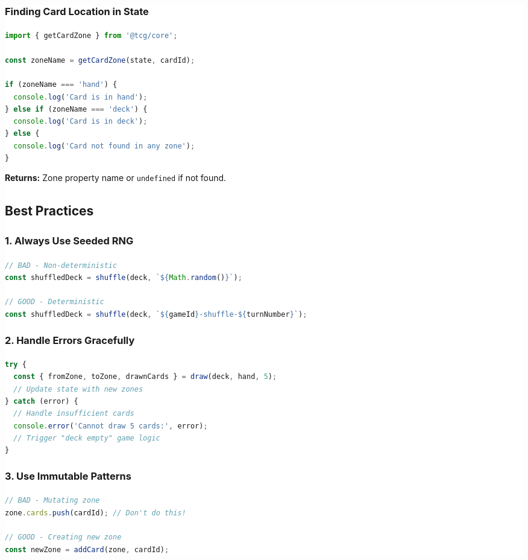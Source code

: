 ### Finding Card Location in State

```typescript
import { getCardZone } from '@tcg/core';

const zoneName = getCardZone(state, cardId);

if (zoneName === 'hand') {
  console.log('Card is in hand');
} else if (zoneName === 'deck') {
  console.log('Card is in deck');
} else {
  console.log('Card not found in any zone');
}
```

**Returns:**
Zone property name or `undefined` if not found.

## Best Practices

### 1. Always Use Seeded RNG

```typescript
// BAD - Non-deterministic
const shuffledDeck = shuffle(deck, `${Math.random()}`);

// GOOD - Deterministic
const shuffledDeck = shuffle(deck, `${gameId}-shuffle-${turnNumber}`);
```

### 2. Handle Errors Gracefully

```typescript
try {
  const { fromZone, toZone, drawnCards } = draw(deck, hand, 5);
  // Update state with new zones
} catch (error) {
  // Handle insufficient cards
  console.error('Cannot draw 5 cards:', error);
  // Trigger "deck empty" game logic
}
```

### 3. Use Immutable Patterns

```typescript
// BAD - Mutating zone
zone.cards.push(cardId); // Don't do this!

// GOOD - Creating new zone
const newZone = addCard(zone, cardId);
```
